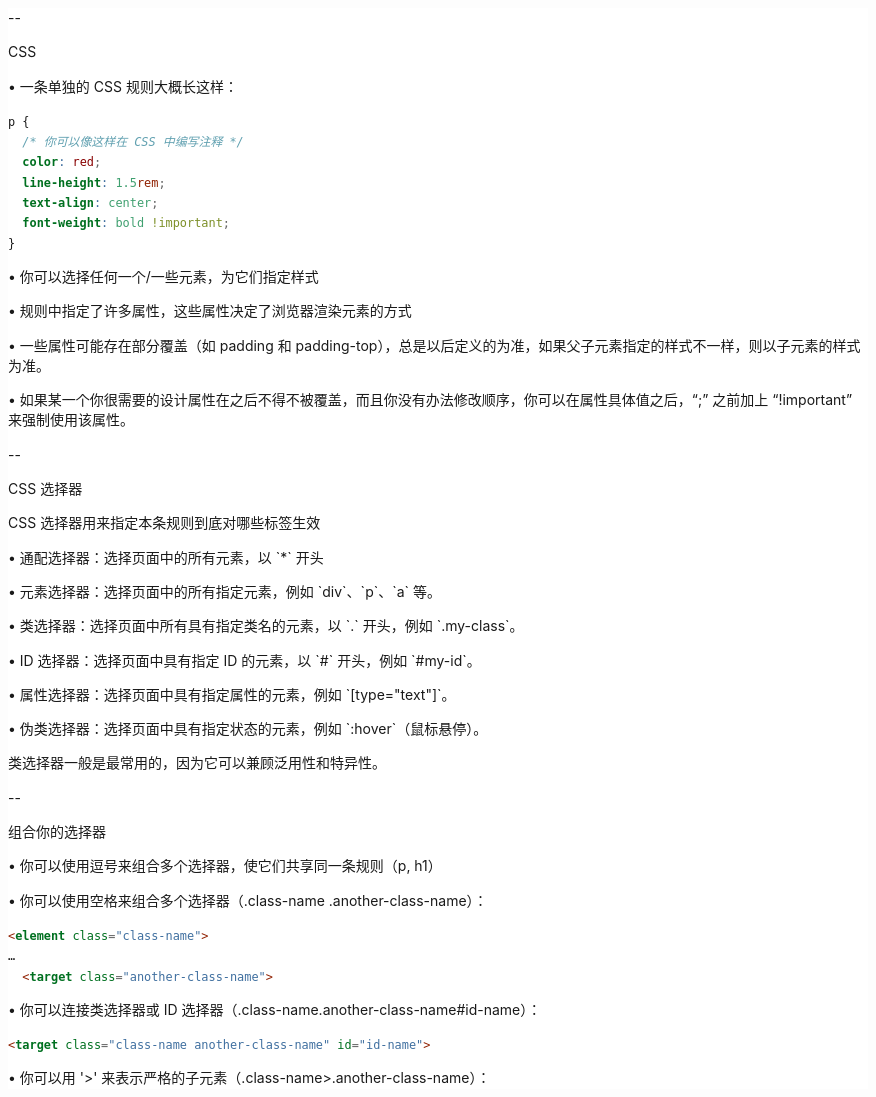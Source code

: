 --

<div class="box-centered">
  <p class="title">CSS</p>
  <p class="text list">• 一条单独的 CSS 规则大概长这样：</p>

  ```css
  p {
    /* 你可以像这样在 CSS 中编写注释 */
    color: red;
    line-height: 1.5rem;
    text-align: center;
    font-weight: bold !important;
  }
  ```
  <p class="text list">• 你可以选择任何一个/一些元素，为它们指定样式</p>
  <p class="text list">• 规则中指定了许多属性，这些属性决定了浏览器渲染元素的方式</p>
  <p class="text list">• 一些属性可能存在部分覆盖（如 padding 和 padding-top），总是以后定义的为准，如果父子元素指定的样式不一样，则以子元素的样式为准。</p>
  <p class="text list">• 如果某一个你很需要的设计属性在之后不得不被覆盖，而且你没有办法修改顺序，你可以在属性具体值之后，“;” 之前加上 “!important” 来强制使用该属性。</p>
</div>

--

<div class="box-centered">
  <p class="title">CSS 选择器</p>
  <p class="text">CSS 选择器用来指定本条规则到底对哪些标签生效</p>

  <p class="text list">• 通配选择器：选择页面中的所有元素，以 `*` 开头</p>
  <p class="text list">• 元素选择器：选择页面中的所有指定元素，例如 `div`、`p`、`a` 等。</p>
  <p class="text list">• 类选择器：选择页面中所有具有指定类名的元素，以 `.` 开头，例如 `.my-class`。</p>
  <p class="text list">• ID 选择器：选择页面中具有指定 ID 的元素，以 `#` 开头，例如 `#my-id`。</p>
  <p class="text list">• 属性选择器：选择页面中具有指定属性的元素，例如 `[type="text"]`。</p>
  <p class="text list">• 伪类选择器：选择页面中具有指定状态的元素，例如 `:hover`（鼠标悬停）。</p>
  <p style="margin-top: 0.4rem !important;"></p>
  <p class="text">类选择器一般是最常用的，因为它可以兼顾泛用性和特异性。</p>
</div>

--

<div class="box-centered">
  <p class="title">组合你的选择器</p>
  <p class="text list">• 你可以使用逗号来组合多个选择器，使它们共享同一条规则（p, h1）</p>
  <p class="text list">• 你可以使用空格来组合多个选择器（.class-name .another-class-name）：</p>

  ```html
  <element class="class-name">
  …
    <target class="another-class-name">
  ```
  <p class="text list">• 你可以连接类选择器或 ID 选择器（.class-name.another-class-name#id-name）：</p>

  ```html
  <target class="class-name another-class-name" id="id-name">
  ```
  <p class="text list">• 你可以用 '>' 来表示严格的子元素（.class-name>.another-class-name）：</p>
